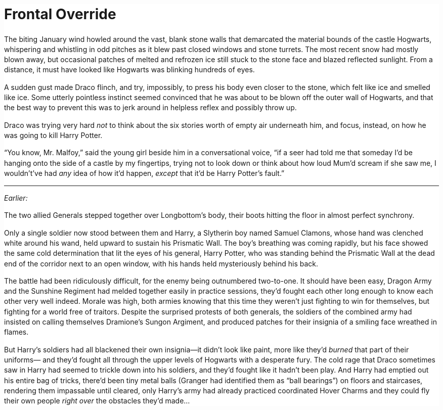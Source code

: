 # Frontal Override

The biting January wind howled around the vast, blank stone walls that
demarcated the material bounds of the castle Hogwarts, whispering and
whistling in odd pitches as it blew past closed windows and stone
turrets. The most recent snow had mostly blown away, but occasional
patches of melted and refrozen ice still stuck to the stone face and
blazed reflected sunlight. From a distance, it must have looked like
Hogwarts was blinking hundreds of eyes.

A sudden gust made Draco flinch, and try, impossibly, to press his body
even closer to the stone, which felt like ice and smelled like ice. Some
utterly pointless instinct seemed convinced that he was about to be
blown off the outer wall of Hogwarts, and that the best way to prevent
this was to jerk around in helpless reflex and possibly throw up.

Draco was trying very hard *not* to think about the six stories worth of
empty air underneath him, and focus, instead, on how he was going to
kill Harry Potter.

“You know, Mr. Malfoy,” said the young girl beside him in a
conversational voice, “if a seer had told me that someday I’d be hanging
onto the side of a castle by my fingertips, trying not to look down or
think about how loud Mum’d scream if she saw me, I wouldn’t’ve had *any*
idea of how it’d happen, *except* that it’d be Harry Potter’s fault.”

* * * * *

*Earlier:*

The two allied Generals stepped together over Longbottom’s body, their
boots hitting the floor in almost perfect synchrony.

Only a single soldier now stood between them and Harry, a Slytherin boy
named Samuel Clamons, whose hand was clenched white around his wand,
held upward to sustain his Prismatic Wall. The boy’s breathing was
coming rapidly, but his face showed the same cold determination that lit
the eyes of his general, Harry Potter, who was standing behind the
Prismatic Wall at the dead end of the corridor next to an open window,
with his hands held mysteriously behind his back.

The battle had been ridiculously difficult, for the enemy being
outnumbered two-to-one. It should have been easy, Dragon Army and the
Sunshine Regiment had melded together easily in practice sessions,
they’d fought each other long enough to know each other very well
indeed. Morale was high, both armies knowing that this time they weren’t
just fighting to win for themselves, but fighting for a world free of
traitors. Despite the surprised protests of both generals, the soldiers
of the combined army had insisted on calling themselves Dramione’s
Sungon Argiment, and produced patches for their insignia of a smiling
face wreathed in flames.

But Harry’s soldiers had all blackened their own insignia—it didn’t
look like paint, more like they’d *burned* that part of their uniforms—
and they’d fought all through the upper levels of Hogwarts with a
desperate fury. The cold rage that Draco sometimes saw in Harry had
seemed to trickle down into his soldiers, and they’d fought like it
hadn’t been play. And Harry had emptied out his entire bag of tricks,
there’d been tiny metal balls (Granger had identified them as “ball
bearings”) on floors and staircases, rendering them impassable until
cleared, only Harry’s army had already practiced coordinated Hover
Charms and they could fly their own people *right over* the obstacles
they’d made…
